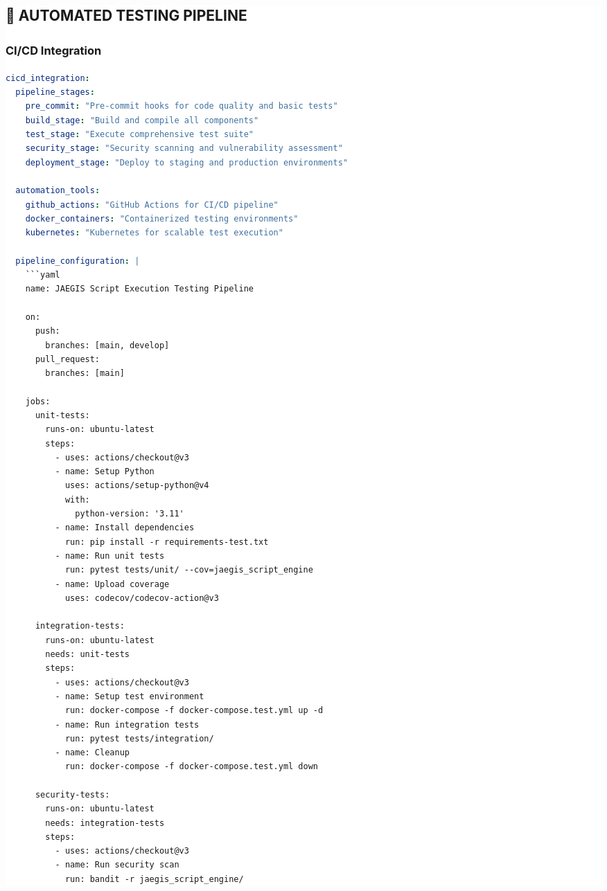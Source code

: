 
## 🤖 **AUTOMATED TESTING PIPELINE**

### **CI/CD Integration**
```yaml
cicd_integration:
  pipeline_stages:
    pre_commit: "Pre-commit hooks for code quality and basic tests"
    build_stage: "Build and compile all components"
    test_stage: "Execute comprehensive test suite"
    security_stage: "Security scanning and vulnerability assessment"
    deployment_stage: "Deploy to staging and production environments"
    
  automation_tools:
    github_actions: "GitHub Actions for CI/CD pipeline"
    docker_containers: "Containerized testing environments"
    kubernetes: "Kubernetes for scalable test execution"
    
  pipeline_configuration: |
    ```yaml
    name: JAEGIS Script Execution Testing Pipeline
    
    on:
      push:
        branches: [main, develop]
      pull_request:
        branches: [main]
    
    jobs:
      unit-tests:
        runs-on: ubuntu-latest
        steps:
          - uses: actions/checkout@v3
          - name: Setup Python
            uses: actions/setup-python@v4
            with:
              python-version: '3.11'
          - name: Install dependencies
            run: pip install -r requirements-test.txt
          - name: Run unit tests
            run: pytest tests/unit/ --cov=jaegis_script_engine
          - name: Upload coverage
            uses: codecov/codecov-action@v3
            
      integration-tests:
        runs-on: ubuntu-latest
        needs: unit-tests
        steps:
          - uses: actions/checkout@v3
          - name: Setup test environment
            run: docker-compose -f docker-compose.test.yml up -d
          - name: Run integration tests
            run: pytest tests/integration/
          - name: Cleanup
            run: docker-compose -f docker-compose.test.yml down
            
      security-tests:
        runs-on: ubuntu-latest
        needs: integration-tests
        steps:
          - uses: actions/checkout@v3
          - name: Run security scan
            run: bandit -r jaegis_script_engine/
```